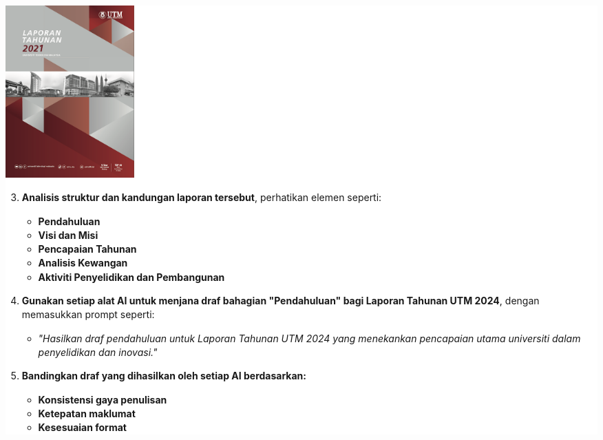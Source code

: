    </a>
   <a href="https://drive.google.com/file/d/1Aq93ZmcijeMmJ-Cy821lwHV0fSb84ZIb/view">
       <img src="../imej/LT2021.png" alt="Image Alt Text"  height="250">
   </a>

3. **Analisis struktur dan kandungan laporan tersebut**, perhatikan elemen seperti:
   - **Pendahuluan**
   - **Visi dan Misi**
   - **Pencapaian Tahunan**
   - **Analisis Kewangan**
   - **Aktiviti Penyelidikan dan Pembangunan**

4. **Gunakan setiap alat AI untuk menjana draf bahagian "Pendahuluan" bagi Laporan Tahunan UTM 2024**, dengan memasukkan prompt seperti:
   - *"Hasilkan draf pendahuluan untuk Laporan Tahunan UTM 2024 yang menekankan pencapaian utama universiti dalam penyelidikan dan inovasi."*

5. **Bandingkan draf yang dihasilkan oleh setiap AI berdasarkan:**
   - **Konsistensi gaya penulisan**
   - **Ketepatan maklumat**
   - **Kesesuaian format**
